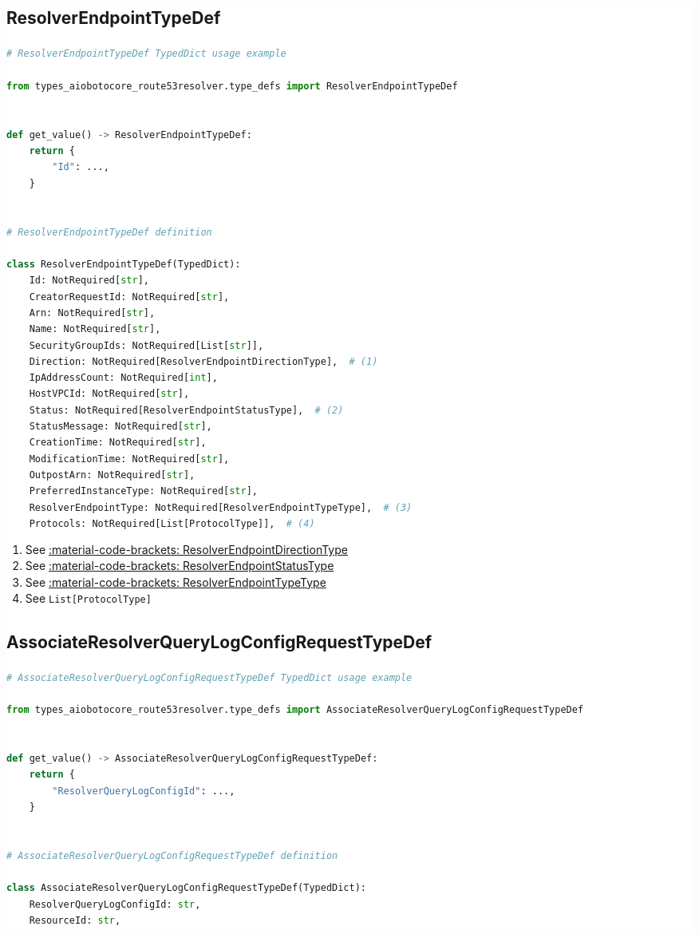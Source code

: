 
## ResolverEndpointTypeDef

```python
# ResolverEndpointTypeDef TypedDict usage example

from types_aiobotocore_route53resolver.type_defs import ResolverEndpointTypeDef


def get_value() -> ResolverEndpointTypeDef:
    return {
        "Id": ...,
    }


# ResolverEndpointTypeDef definition

class ResolverEndpointTypeDef(TypedDict):
    Id: NotRequired[str],
    CreatorRequestId: NotRequired[str],
    Arn: NotRequired[str],
    Name: NotRequired[str],
    SecurityGroupIds: NotRequired[List[str]],
    Direction: NotRequired[ResolverEndpointDirectionType],  # (1)
    IpAddressCount: NotRequired[int],
    HostVPCId: NotRequired[str],
    Status: NotRequired[ResolverEndpointStatusType],  # (2)
    StatusMessage: NotRequired[str],
    CreationTime: NotRequired[str],
    ModificationTime: NotRequired[str],
    OutpostArn: NotRequired[str],
    PreferredInstanceType: NotRequired[str],
    ResolverEndpointType: NotRequired[ResolverEndpointTypeType],  # (3)
    Protocols: NotRequired[List[ProtocolType]],  # (4)
```

1. See [:material-code-brackets: ResolverEndpointDirectionType](./literals.md#resolverendpointdirectiontype)
2. See [:material-code-brackets: ResolverEndpointStatusType](./literals.md#resolverendpointstatustype)
3. See [:material-code-brackets: ResolverEndpointTypeType](./literals.md#resolverendpointtypetype)
4. See `List[ProtocolType]`

## AssociateResolverQueryLogConfigRequestTypeDef

```python
# AssociateResolverQueryLogConfigRequestTypeDef TypedDict usage example

from types_aiobotocore_route53resolver.type_defs import AssociateResolverQueryLogConfigRequestTypeDef


def get_value() -> AssociateResolverQueryLogConfigRequestTypeDef:
    return {
        "ResolverQueryLogConfigId": ...,
    }


# AssociateResolverQueryLogConfigRequestTypeDef definition

class AssociateResolverQueryLogConfigRequestTypeDef(TypedDict):
    ResolverQueryLogConfigId: str,
    ResourceId: str,
```
